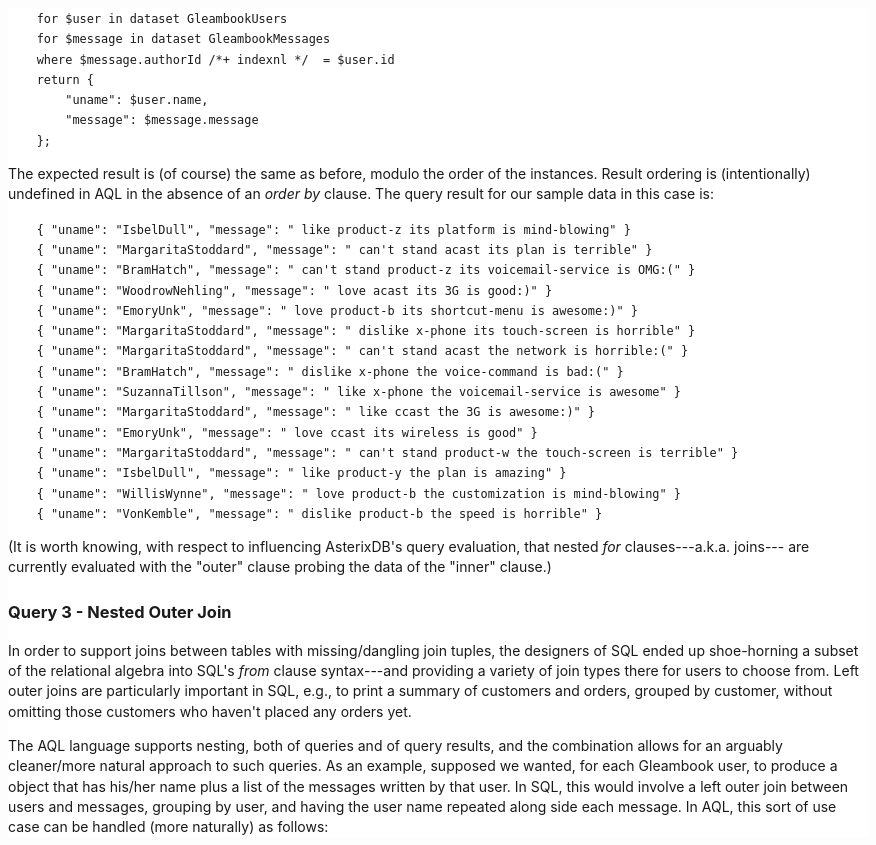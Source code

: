         for $user in dataset GleambookUsers
        for $message in dataset GleambookMessages
        where $message.authorId /*+ indexnl */  = $user.id
        return {
            "uname": $user.name,
            "message": $message.message
        };


The expected result is (of course) the same as before, modulo the order of the instances.
Result ordering is (intentionally) undefined in AQL in the absence of an _order by_ clause.
The query result for our sample data in this case is:

        { "uname": "IsbelDull", "message": " like product-z its platform is mind-blowing" }
        { "uname": "MargaritaStoddard", "message": " can't stand acast its plan is terrible" }
        { "uname": "BramHatch", "message": " can't stand product-z its voicemail-service is OMG:(" }
        { "uname": "WoodrowNehling", "message": " love acast its 3G is good:)" }
        { "uname": "EmoryUnk", "message": " love product-b its shortcut-menu is awesome:)" }
        { "uname": "MargaritaStoddard", "message": " dislike x-phone its touch-screen is horrible" }
        { "uname": "MargaritaStoddard", "message": " can't stand acast the network is horrible:(" }
        { "uname": "BramHatch", "message": " dislike x-phone the voice-command is bad:(" }
        { "uname": "SuzannaTillson", "message": " like x-phone the voicemail-service is awesome" }
        { "uname": "MargaritaStoddard", "message": " like ccast the 3G is awesome:)" }
        { "uname": "EmoryUnk", "message": " love ccast its wireless is good" }
        { "uname": "MargaritaStoddard", "message": " can't stand product-w the touch-screen is terrible" }
        { "uname": "IsbelDull", "message": " like product-y the plan is amazing" }
        { "uname": "WillisWynne", "message": " love product-b the customization is mind-blowing" }
        { "uname": "VonKemble", "message": " dislike product-b the speed is horrible" }

(It is worth knowing, with respect to influencing AsterixDB's query evaluation, that nested _for_
clauses---a.k.a. joins--- are currently evaluated with the "outer" clause probing the data of the "inner"
clause.)

### Query 3 - Nested Outer Join ###
In order to support joins between tables with missing/dangling join tuples, the designers of SQL ended
up shoe-horning a subset of the relational algebra into SQL's _from_ clause syntax---and providing a
variety of join types there for users to choose from.
Left outer joins are particularly important in SQL, e.g., to print a summary of customers and orders,
grouped by customer, without omitting those customers who haven't placed any orders yet.

The AQL language supports nesting, both of queries and of query results, and the combination allows for
an arguably cleaner/more natural approach to such queries.
As an example, supposed we wanted, for each Gleambook user, to produce a object that has his/her name
plus a list of the messages written by that user.
In SQL, this would involve a left outer join between users and messages, grouping by user, and having
the user name repeated along side each message.
In AQL, this sort of use case can be handled (more naturally) as follows:
